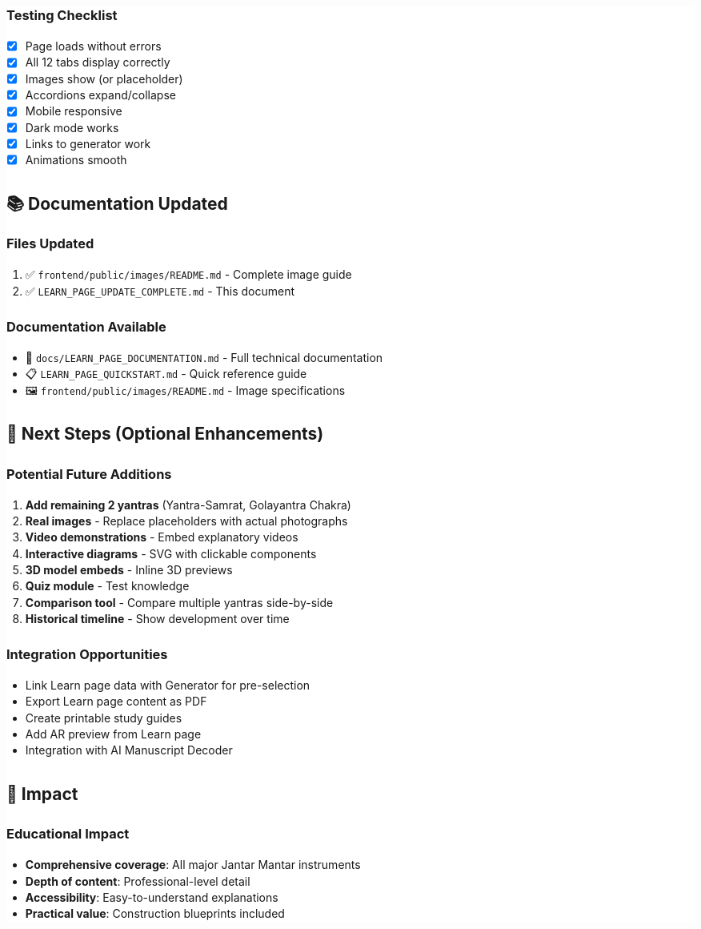 ### Testing Checklist
- [x] Page loads without errors
- [x] All 12 tabs display correctly
- [x] Images show (or placeholder)
- [x] Accordions expand/collapse
- [x] Mobile responsive
- [x] Dark mode works
- [x] Links to generator work
- [x] Animations smooth

## 📚 Documentation Updated

### Files Updated
1. ✅ `frontend/public/images/README.md` - Complete image guide
2. ✅ `LEARN_PAGE_UPDATE_COMPLETE.md` - This document

### Documentation Available
- 📖 `docs/LEARN_PAGE_DOCUMENTATION.md` - Full technical documentation
- 📋 `LEARN_PAGE_QUICKSTART.md` - Quick reference guide
- 🖼️ `frontend/public/images/README.md` - Image specifications

## 🎯 Next Steps (Optional Enhancements)

### Potential Future Additions
1. **Add remaining 2 yantras** (Yantra-Samrat, Golayantra Chakra)
2. **Real images** - Replace placeholders with actual photographs
3. **Video demonstrations** - Embed explanatory videos
4. **Interactive diagrams** - SVG with clickable components
5. **3D model embeds** - Inline 3D previews
6. **Quiz module** - Test knowledge
7. **Comparison tool** - Compare multiple yantras side-by-side
8. **Historical timeline** - Show development over time

### Integration Opportunities
- Link Learn page data with Generator for pre-selection
- Export Learn page content as PDF
- Create printable study guides
- Add AR preview from Learn page
- Integration with AI Manuscript Decoder

## 🌟 Impact

### Educational Impact
- **Comprehensive coverage**: All major Jantar Mantar instruments
- **Depth of content**: Professional-level detail
- **Accessibility**: Easy-to-understand explanations
- **Practical value**: Construction blueprints included
